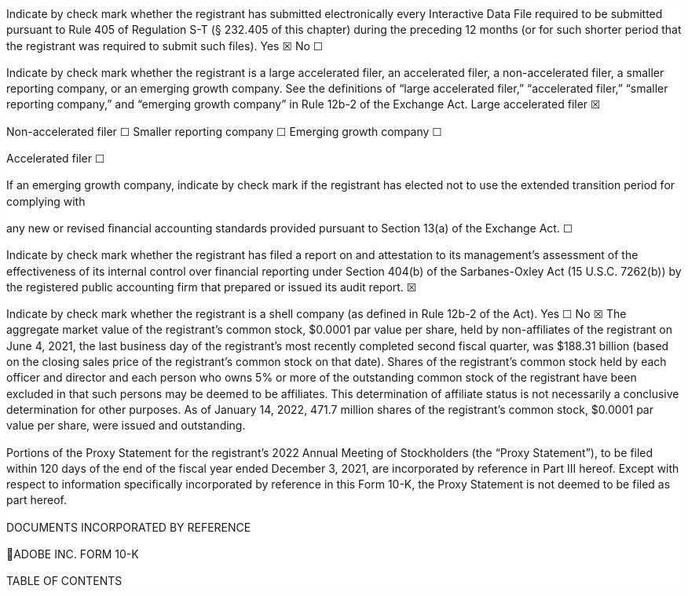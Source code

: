 Indicate by check mark whether the registrant has submitted electronically every Interactive Data File required to be submitted pursuant to Rule
405 of Regulation S-T (§ 232.405 of this chapter) during the preceding 12 months (or for such shorter period that the registrant was required to submit
such files). Yes ☒  No ☐

Indicate  by  check  mark  whether  the  registrant  is  a  large  accelerated  filer,  an  accelerated  filer,  a  non-accelerated  filer,  a  smaller  reporting
company,  or  an  emerging  growth  company.  See  the  definitions  of  “large  accelerated  filer,”  “accelerated  filer,”  “smaller  reporting  company,”  and
“emerging growth company” in Rule 12b-2 of the Exchange Act.
Large accelerated filer ☒

Non-accelerated filer ☐ Smaller reporting company ☐ Emerging growth company ☐

Accelerated filer ☐

If an emerging growth company, indicate by check mark if the registrant has elected not to use the extended transition period for complying with

any new or revised financial accounting standards provided pursuant to Section 13(a) of the Exchange Act.  ☐

Indicate  by  check  mark  whether  the  registrant  has  filed  a  report  on  and  attestation  to  its  management’s  assessment  of  the  effectiveness  of  its
internal control over financial reporting under Section 404(b) of the Sarbanes-Oxley Act (15 U.S.C. 7262(b)) by the registered public accounting firm
that prepared or issued its audit report. ☒

Indicate by check mark whether the registrant is a shell company (as defined in Rule 12b-2 of the Act). Yes ☐ No ☒
The aggregate market value of the registrant’s common stock, $0.0001 par value per share, held by non-affiliates of the registrant on June 4,
2021, the last business day of the registrant’s most recently completed second fiscal quarter, was $188.31 billion (based on the closing sales price of the
registrant’s common stock on that date). Shares of the registrant’s common stock held by each officer and director and each person who owns 5% or
more of the outstanding common stock of the registrant have been excluded in that such persons may be deemed to be affiliates. This determination of
affiliate status is not necessarily a conclusive determination for other purposes. As of January 14, 2022, 471.7 million shares of the registrant’s common
stock, $0.0001 par value per share, were issued and outstanding.

Portions of the Proxy Statement for the registrant’s 2022 Annual Meeting of Stockholders (the “Proxy Statement”), to be filed within 120 days of
the  end  of  the  fiscal  year  ended  December  3,  2021,  are  incorporated  by  reference  in  Part  III  hereof.  Except  with  respect  to  information  specifically
incorporated by reference in this Form 10-K, the Proxy Statement is not deemed to be filed as part hereof.

DOCUMENTS INCORPORATED BY REFERENCE

ADOBE INC.
FORM 10-K

TABLE OF CONTENTS
